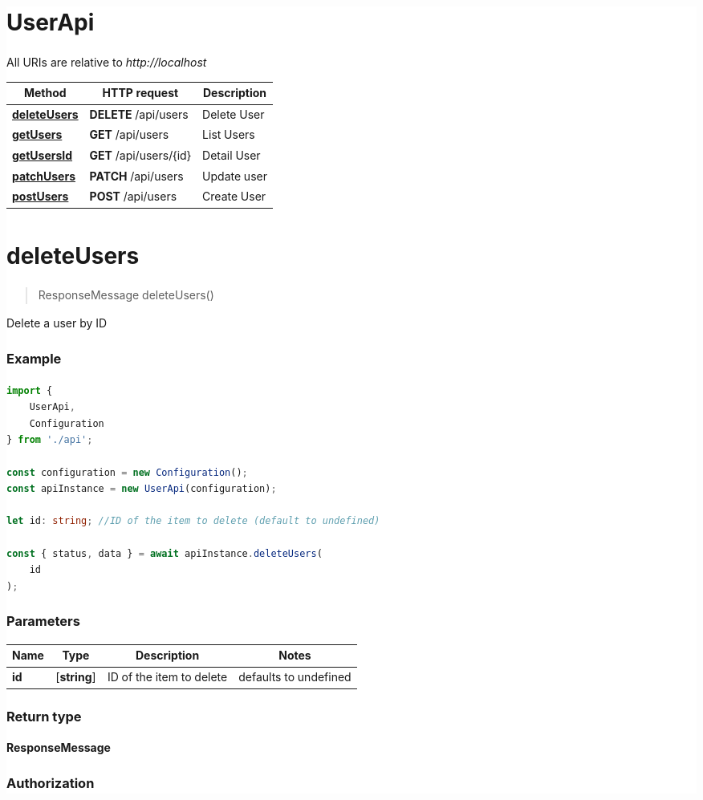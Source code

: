 # UserApi

All URIs are relative to *http://localhost*

|Method | HTTP request | Description|
|------------- | ------------- | -------------|
|[**deleteUsers**](#deleteusers) | **DELETE** /api/users | Delete User|
|[**getUsers**](#getusers) | **GET** /api/users | List Users|
|[**getUsersId**](#getusersid) | **GET** /api/users/{id} | Detail User|
|[**patchUsers**](#patchusers) | **PATCH** /api/users | Update user|
|[**postUsers**](#postusers) | **POST** /api/users | Create User|

# **deleteUsers**
> ResponseMessage deleteUsers()

Delete a user by ID

### Example

```typescript
import {
    UserApi,
    Configuration
} from './api';

const configuration = new Configuration();
const apiInstance = new UserApi(configuration);

let id: string; //ID of the item to delete (default to undefined)

const { status, data } = await apiInstance.deleteUsers(
    id
);
```

### Parameters

|Name | Type | Description  | Notes|
|------------- | ------------- | ------------- | -------------|
| **id** | [**string**] | ID of the item to delete | defaults to undefined|


### Return type

**ResponseMessage**

### Authorization
